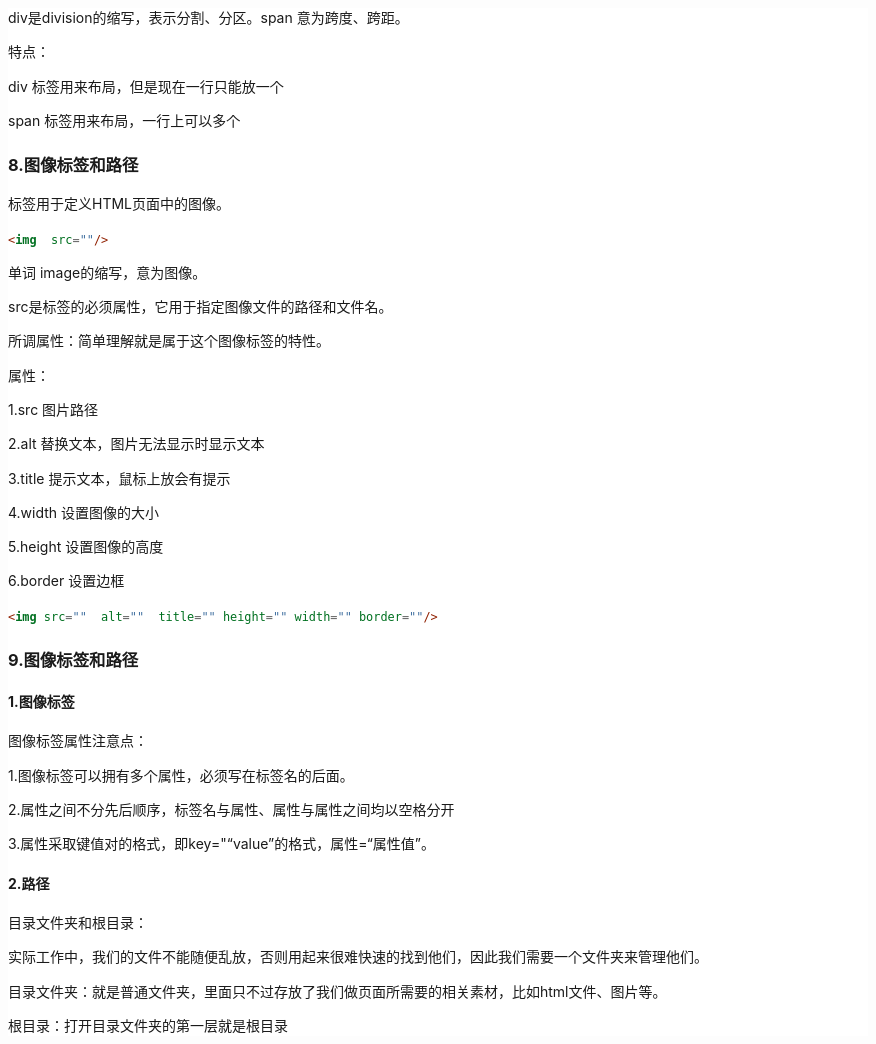 div是division的缩写，表示分割、分区。span 意为跨度、跨距。

特点：

div 标签用来布局，但是现在一行只能放一个

span 标签用来布局，一行上可以多个

### 8.图像标签和路径

标签用于定义HTML页面中的图像。

```html
<img  src=""/>
```

单词 image的缩写，意为图像。

src是<img>标签的必须属性，它用于指定图像文件的路径和文件名。

所调属性：简单理解就是属于这个图像标签的特性。

属性：

1.src  图片路径

2.alt  替换文本，图片无法显示时显示文本

3.title 提示文本，鼠标上放会有提示

4.width 设置图像的大小

5.height 设置图像的高度

6.border 设置边框

```html
<img src=""  alt=""  title="" height="" width="" border=""/>
```

### 9.图像标签和路径

#### 1.图像标签

图像标签属性注意点：

1.图像标签可以拥有多个属性，必须写在标签名的后面。

2.属性之间不分先后顺序，标签名与属性、属性与属性之间均以空格分开

3.属性采取键值对的格式，即key="“value”的格式，属性=“属性值”。

#### 2.路径

目录文件夹和根目录：

实际工作中，我们的文件不能随便乱放，否则用起来很难快速的找到他们，因此我们需要一个文件夹来管理他们。

目录文件夹：就是普通文件夹，里面只不过存放了我们做页面所需要的相关素材，比如html文件、图片等。

根目录：打开目录文件夹的第一层就是根目录
